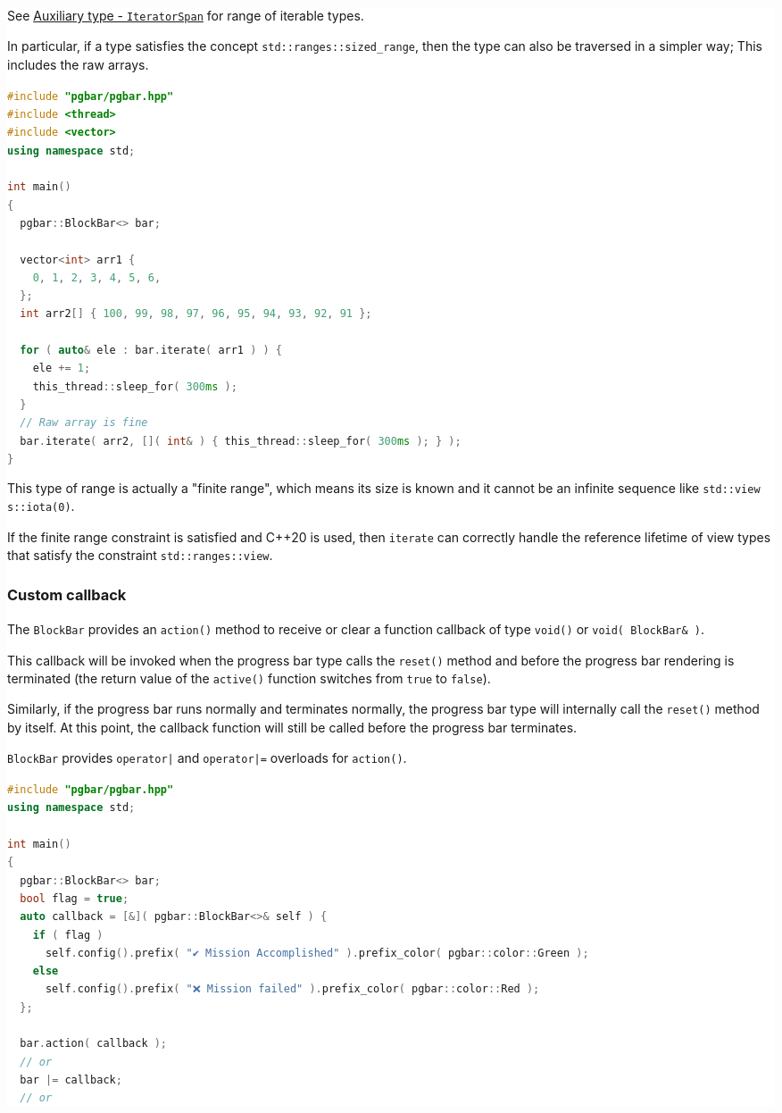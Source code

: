 See [Auxiliary type - `IteratorSpan`](#iterspan) for range of iterable types.

In particular, if a type satisfies the concept `std::ranges::sized_range`, then the type can also be traversed in a simpler way; This includes the raw arrays.

```cpp
#include "pgbar/pgbar.hpp"
#include <thread>
#include <vector>
using namespace std;

int main()
{
  pgbar::BlockBar<> bar;

  vector<int> arr1 {
    0, 1, 2, 3, 4, 5, 6,
  };
  int arr2[] { 100, 99, 98, 97, 96, 95, 94, 93, 92, 91 };

  for ( auto& ele : bar.iterate( arr1 ) ) {
    ele += 1;
    this_thread::sleep_for( 300ms );
  }
  // Raw array is fine
  bar.iterate( arr2, []( int& ) { this_thread::sleep_for( 300ms ); } );
}
```

This type of range is actually a "finite range", which means its size is known and it cannot be an infinite sequence like `std::views::iota(0)`.

If the finite range constraint is satisfied and C++20 is used, then `iterate` can correctly handle the reference lifetime of view types that satisfy the constraint `std::ranges::view`.
### Custom callback
The `BlockBar` provides an `action()` method to receive or clear a function callback of type `void()` or `void( BlockBar& )`.

This callback will be invoked when the progress bar type calls the `reset()` method and before the progress bar rendering is terminated (the return value of the `active()` function switches from `true` to `false`).

Similarly, if the progress bar runs normally and terminates normally, the progress bar type will internally call the `reset()` method by itself. At this point, the callback function will still be called before the progress bar terminates.

`BlockBar` provides `operator|` and `operator|=` overloads for `action()`.

```cpp
#include "pgbar/pgbar.hpp"
using namespace std;

int main()
{
  pgbar::BlockBar<> bar;
  bool flag = true;
  auto callback = [&]( pgbar::BlockBar<>& self ) {
    if ( flag )
      self.config().prefix( "✔ Mission Accomplished" ).prefix_color( pgbar::color::Green );
    else
      self.config().prefix( "❌ Mission failed" ).prefix_color( pgbar::color::Red );
  };

  bar.action( callback );
  // or
  bar |= callback;
  // or
```